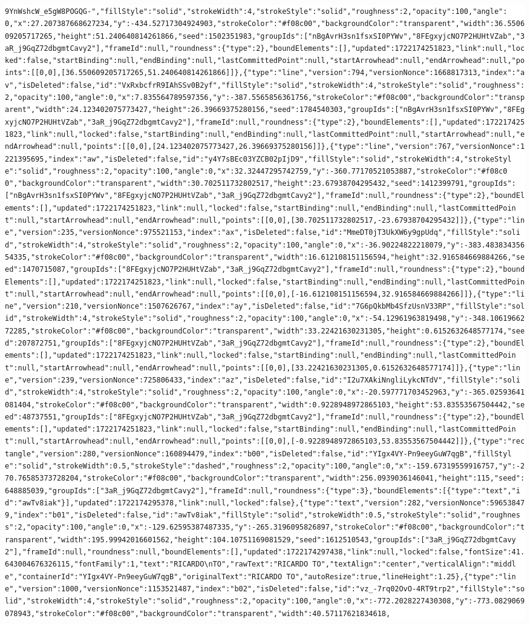 ```button
9YnWshcW_e5gW8POGQG-","fillStyle":"solid","strokeWidth":4,"strokeStyle":"solid","roughness":2,"opacity":100,"angle":0,"x":27.207387668627234,"y":-434.52717304924903,"strokeColor":"#f08c00","backgroundColor":"transparent","width":36.550609205717265,"height":51.240640814261866,"seed":1502351983,"groupIds":["nBgAvrH3sn1fsxSI0PYWv","8FEgxyjcNO7P2HUHtVZab","3aR_j9GqZ72dbgmtCavy2"],"frameId":null,"roundness":{"type":2},"boundElements":[],"updated":1722174251823,"link":null,"locked":false,"startBinding":null,"endBinding":null,"lastCommittedPoint":null,"startArrowhead":null,"endArrowhead":null,"points":[[0,0],[36.550609205717265,51.240640814261866]]},{"type":"line","version":794,"versionNonce":1668817313,"index":"av","isDeleted":false,"id":"VxRxbcfrR9IAhSSv0B2yf","fillStyle":"solid","strokeWidth":4,"strokeStyle":"solid","roughness":2,"opacity":100,"angle":0,"x":7.835564789597356,"y":-387.5565856361756,"strokeColor":"#f08c00","backgroundColor":"transparent","width":24.123402075773427,"height":26.39669375280156,"seed":1784540303,"groupIds":["nBgAvrH3sn1fsxSI0PYWv","8FEgxyjcNO7P2HUHtVZab","3aR_j9GqZ72dbgmtCavy2"],"frameId":null,"roundness":{"type":2},"boundElements":[],"updated":1722174251823,"link":null,"locked":false,"startBinding":null,"endBinding":null,"lastCommittedPoint":null,"startArrowhead":null,"endArrowhead":null,"points":[[0,0],[24.123402075773427,26.39669375280156]]},{"type":"line","version":767,"versionNonce":1221395695,"index":"aw","isDeleted":false,"id":"y4Y7sBEc03YZCB02pIjD9","fillStyle":"solid","strokeWidth":4,"strokeStyle":"solid","roughness":2,"opacity":100,"angle":0,"x":32.32447295742759,"y":-360.77170521053887,"strokeColor":"#f08c00","backgroundColor":"transparent","width":30.702511732802517,"height":23.67938704295432,"seed":1412399791,"groupIds":["nBgAvrH3sn1fsxSI0PYWv","8FEgxyjcNO7P2HUHtVZab","3aR_j9GqZ72dbgmtCavy2"],"frameId":null,"roundness":{"type":2},"boundElements":[],"updated":1722174251823,"link":null,"locked":false,"startBinding":null,"endBinding":null,"lastCommittedPoint":null,"startArrowhead":null,"endArrowhead":null,"points":[[0,0],[30.702511732802517,-23.67938704295432]]},{"type":"line","version":235,"versionNonce":975521153,"index":"ax","isDeleted":false,"id":"MmeDT0jT3UkXW6y9gpUdq","fillStyle":"solid","strokeWidth":4,"strokeStyle":"solid","roughness":2,"opacity":100,"angle":0,"x":-36.90224822218079,"y":-383.48383435654335,"strokeColor":"#f08c00","backgroundColor":"transparent","width":16.612108151156594,"height":32.916584669884266,"seed":1470715087,"groupIds":["8FEgxyjcNO7P2HUHtVZab","3aR_j9GqZ72dbgmtCavy2"],"frameId":null,"roundness":{"type":2},"boundElements":[],"updated":1722174251823,"link":null,"locked":false,"startBinding":null,"endBinding":null,"lastCommittedPoint":null,"startArrowhead":null,"endArrowhead":null,"points":[[0,0],[-16.612108151156594,32.916584669884266]]},{"type":"line","version":210,"versionNonce":1507626767,"index":"ay","isDeleted":false,"id":"7G6pQkbMb4SfzUsnV33RP","fillStyle":"solid","strokeWidth":4,"strokeStyle":"solid","roughness":2,"opacity":100,"angle":0,"x":-54.12961963819498,"y":-348.1061966272285,"strokeColor":"#f08c00","backgroundColor":"transparent","width":33.22421630231305,"height":0.6152632648577174,"seed":207872751,"groupIds":["8FEgxyjcNO7P2HUHtVZab","3aR_j9GqZ72dbgmtCavy2"],"frameId":null,"roundness":{"type":2},"boundElements":[],"updated":1722174251823,"link":null,"locked":false,"startBinding":null,"endBinding":null,"lastCommittedPoint":null,"startArrowhead":null,"endArrowhead":null,"points":[[0,0],[33.22421630231305,0.6152632648577174]]},{"type":"line","version":239,"versionNonce":725806433,"index":"az","isDeleted":false,"id":"I2u7XAkiNngliLykcNTdV","fillStyle":"solid","strokeWidth":4,"strokeStyle":"solid","roughness":2,"opacity":100,"angle":0,"x":-20.597771703452963,"y":-365.02593641081404,"strokeColor":"#f08c00","backgroundColor":"transparent","width":0.9228948972865103,"height":53.83553567504442,"seed":48737551,"groupIds":["8FEgxyjcNO7P2HUHtVZab","3aR_j9GqZ72dbgmtCavy2"],"frameId":null,"roundness":{"type":2},"boundElements":[],"updated":1722174251823,"link":null,"locked":false,"startBinding":null,"endBinding":null,"lastCommittedPoint":null,"startArrowhead":null,"endArrowhead":null,"points":[[0,0],[-0.9228948972865103,53.83553567504442]]},{"type":"rectangle","version":280,"versionNonce":160894479,"index":"b00","isDeleted":false,"id":"YIgx4VY-Pn9eeyGuW7qgB","fillStyle":"solid","strokeWidth":0.5,"strokeStyle":"dashed","roughness":2,"opacity":100,"angle":0,"x":-159.67319559916757,"y":-270.76585373728204,"strokeColor":"#f08c00","backgroundColor":"transparent","width":256.0939036146041,"height":115,"seed":648885039,"groupIds":["3aR_j9GqZ72dbgmtCavy2"],"frameId":null,"roundness":{"type":3},"boundElements":[{"type":"text","id":"awTv8iak"}],"updated":1722174295378,"link":null,"locked":false},{"type":"text","version":282,"versionNonce":596538479,"index":"b01","isDeleted":false,"id":"awTv8iak","fillStyle":"solid","strokeWidth":0.5,"strokeStyle":"solid","roughness":2,"opacity":100,"angle":0,"x":-129.62595387487335,"y":-265.3196095826897,"strokeColor":"#f08c00","backgroundColor":"transparent","width":195.99942016601562,"height":104.10751169081529,"seed":1612510543,"groupIds":["3aR_j9GqZ72dbgmtCavy2"],"frameId":null,"roundness":null,"boundElements":[],"updated":1722174297438,"link":null,"locked":false,"fontSize":41.643004676326115,"fontFamily":1,"text":"RICARDO\nTO","rawText":"RICARDO TO","textAlign":"center","verticalAlign":"middle","containerId":"YIgx4VY-Pn9eeyGuW7qgB","originalText":"RICARDO TO","autoResize":true,"lineHeight":1.25},{"type":"line","version":1000,"versionNonce":1153521487,"index":"b02","isDeleted":false,"id":"vz_-7rq02OvO-4RT9trp2","fillStyle":"solid","strokeWidth":4,"strokeStyle":"solid","roughness":2,"opacity":100,"angle":0,"x":-772.2028227430308,"y":-773.0829069078943,"strokeColor":"#f08c00","backgroundColor":"transparent","width":40.57117621834618,
```